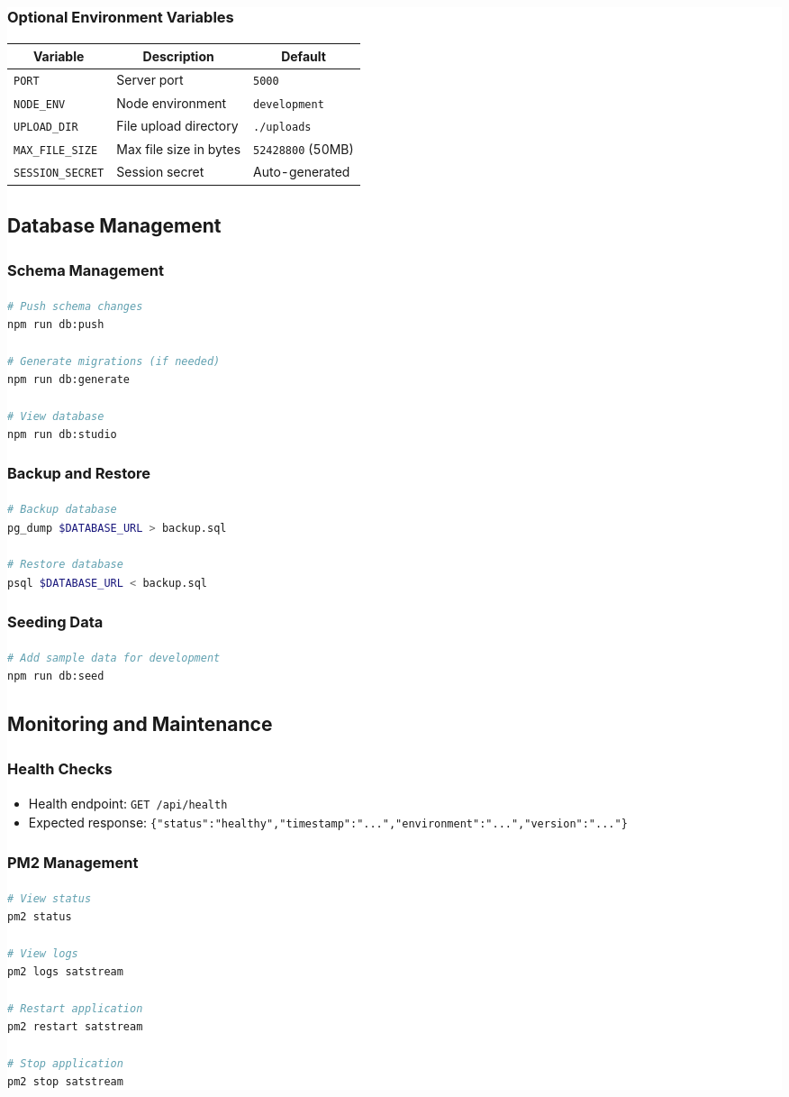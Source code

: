### Optional Environment Variables

| Variable | Description | Default |
|----------|-------------|---------|
| `PORT` | Server port | `5000` |
| `NODE_ENV` | Node environment | `development` |
| `UPLOAD_DIR` | File upload directory | `./uploads` |
| `MAX_FILE_SIZE` | Max file size in bytes | `52428800` (50MB) |
| `SESSION_SECRET` | Session secret | Auto-generated |

## Database Management

### Schema Management
```bash
# Push schema changes
npm run db:push

# Generate migrations (if needed)
npm run db:generate

# View database
npm run db:studio
```

### Backup and Restore
```bash
# Backup database
pg_dump $DATABASE_URL > backup.sql

# Restore database
psql $DATABASE_URL < backup.sql
```

### Seeding Data
```bash
# Add sample data for development
npm run db:seed
```

## Monitoring and Maintenance

### Health Checks
- Health endpoint: `GET /api/health`
- Expected response: `{"status":"healthy","timestamp":"...","environment":"...","version":"..."}`

### PM2 Management
```bash
# View status
pm2 status

# View logs
pm2 logs satstream

# Restart application
pm2 restart satstream

# Stop application
pm2 stop satstream

```